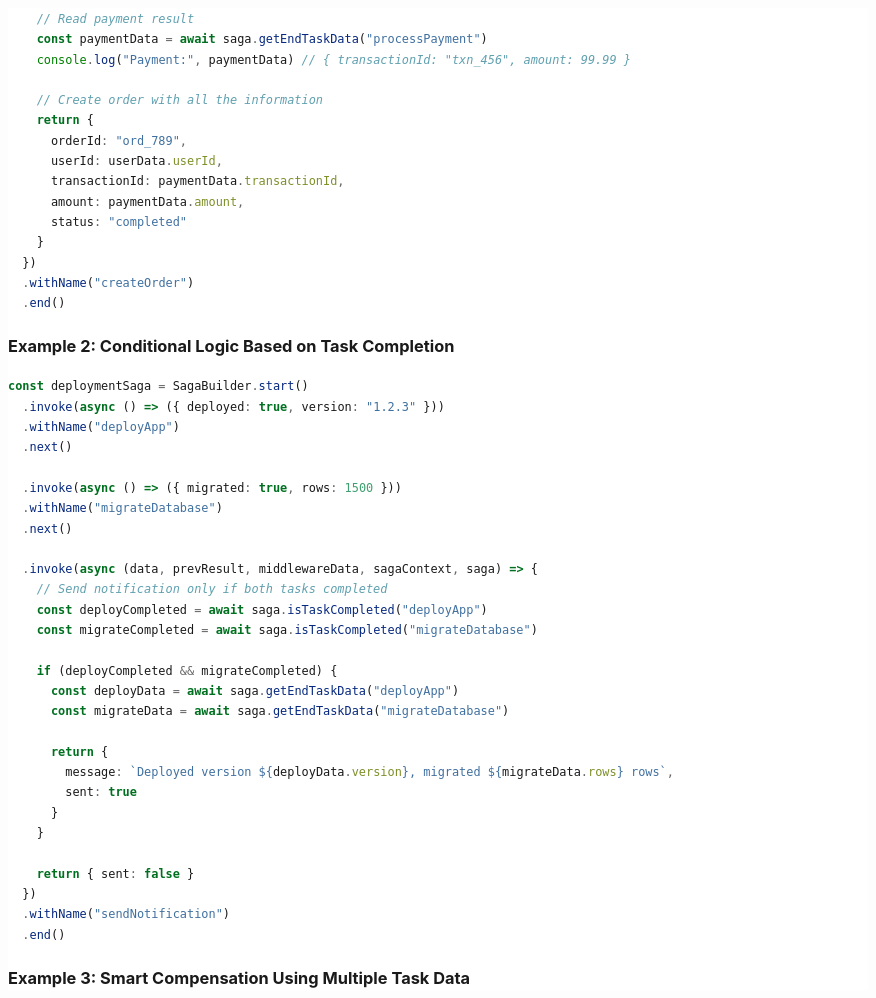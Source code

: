 ```typescript
    // Read payment result
    const paymentData = await saga.getEndTaskData("processPayment")
    console.log("Payment:", paymentData) // { transactionId: "txn_456", amount: 99.99 }
    
    // Create order with all the information
    return {
      orderId: "ord_789",
      userId: userData.userId,
      transactionId: paymentData.transactionId,
      amount: paymentData.amount,
      status: "completed"
    }
  })
  .withName("createOrder")
  .end()
```

### Example 2: Conditional Logic Based on Task Completion

```typescript
const deploymentSaga = SagaBuilder.start()
  .invoke(async () => ({ deployed: true, version: "1.2.3" }))
  .withName("deployApp")
  .next()
  
  .invoke(async () => ({ migrated: true, rows: 1500 }))
  .withName("migrateDatabase")
  .next()
  
  .invoke(async (data, prevResult, middlewareData, sagaContext, saga) => {
    // Send notification only if both tasks completed
    const deployCompleted = await saga.isTaskCompleted("deployApp")
    const migrateCompleted = await saga.isTaskCompleted("migrateDatabase")
    
    if (deployCompleted && migrateCompleted) {
      const deployData = await saga.getEndTaskData("deployApp")
      const migrateData = await saga.getEndTaskData("migrateDatabase")
      
      return {
        message: `Deployed version ${deployData.version}, migrated ${migrateData.rows} rows`,
        sent: true
      }
    }
    
    return { sent: false }
  })
  .withName("sendNotification")
  .end()
```

### Example 3: Smart Compensation Using Multiple Task Data
